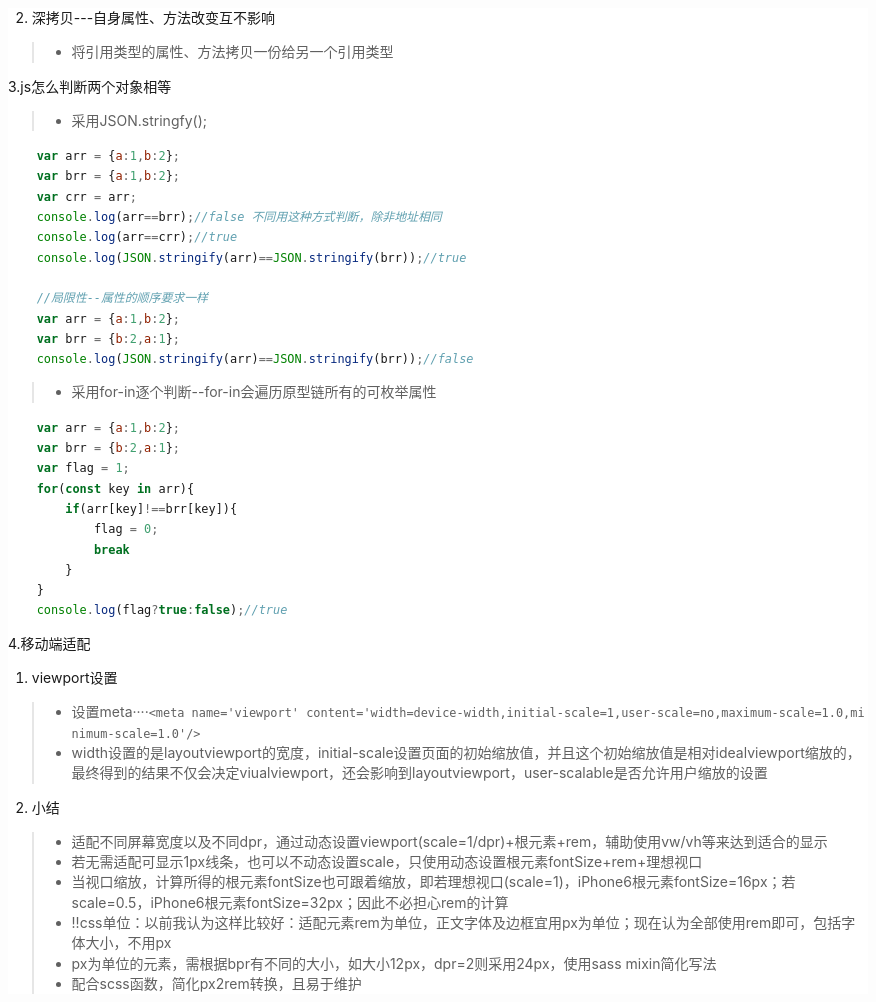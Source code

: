 2. 深拷贝---自身属性、方法改变互不影响
>
>- 将引用类型的属性、方法拷贝一份给另一个引用类型

3.js怎么判断两个对象相等
>
>- 采用JSON.stringfy();
>
```javascript
    var arr = {a:1,b:2};
    var brr = {a:1,b:2};
    var crr = arr;
    console.log(arr==brr);//false 不同用这种方式判断，除非地址相同
    console.log(arr==crr);//true
    console.log(JSON.stringify(arr)==JSON.stringify(brr));//true

    //局限性--属性的顺序要求一样
    var arr = {a:1,b:2};
    var brr = {b:2,a:1};
    console.log(JSON.stringify(arr)==JSON.stringify(brr));//false
```
>
>- 采用for-in逐个判断--for-in会遍历原型链所有的可枚举属性
>
```javascript
    var arr = {a:1,b:2};
    var brr = {b:2,a:1};
    var flag = 1;
    for(const key in arr){
        if(arr[key]!==brr[key]){
            flag = 0;
            break
        }
    }
    console.log(flag?true:false);//true
```

4.移动端适配

1. viewport设置
>
>- 设置meta····`<meta name='viewport' content='width=device-width,initial-scale=1,user-scale=no,maximum-scale=1.0,minimum-scale=1.0'/>`
>- width设置的是layoutviewport的宽度，initial-scale设置页面的初始缩放值，并且这个初始缩放值是相对idealviewport缩放的，最终得到的结果不仅会决定viualviewport，还会影响到layoutviewport，user-scalable是否允许用户缩放的设置
>
2. 小结
>
>- 适配不同屏幕宽度以及不同dpr，通过动态设置viewport(scale=1/dpr)+根元素+rem，辅助使用vw/vh等来达到适合的显示
>- 若无需适配可显示1px线条，也可以不动态设置scale，只使用动态设置根元素fontSize+rem+理想视口
>- 当视口缩放，计算所得的根元素fontSize也可跟着缩放，即若理想视口(scale=1)，iPhone6根元素fontSize=16px；若scale=0.5，iPhone6根元素fontSize=32px；因此不必担心rem的计算
>- !!css单位：以前我认为这样比较好：适配元素rem为单位，正文字体及边框宜用px为单位；现在认为全部使用rem即可，包括字体大小，不用px
>- px为单位的元素，需根据bpr有不同的大小，如大小12px，dpr=2则采用24px，使用sass mixin简化写法
>- 配合scss函数，简化px2rem转换，且易于维护
